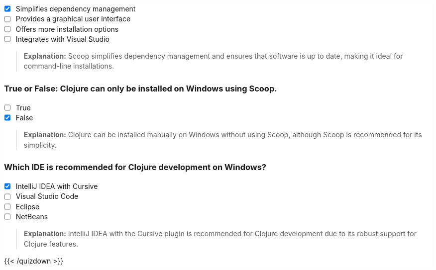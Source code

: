 - [x] Simplifies dependency management
- [ ] Provides a graphical user interface
- [ ] Offers more installation options
- [ ] Integrates with Visual Studio

> **Explanation:** Scoop simplifies dependency management and ensures that software is up to date, making it ideal for command-line installations.

### True or False: Clojure can only be installed on Windows using Scoop.

- [ ] True
- [x] False

> **Explanation:** Clojure can be installed manually on Windows without using Scoop, although Scoop is recommended for its simplicity.

### Which IDE is recommended for Clojure development on Windows?

- [x] IntelliJ IDEA with Cursive
- [ ] Visual Studio Code
- [ ] Eclipse
- [ ] NetBeans

> **Explanation:** IntelliJ IDEA with the Cursive plugin is recommended for Clojure development due to its robust support for Clojure features.

{{< /quizdown >}}
